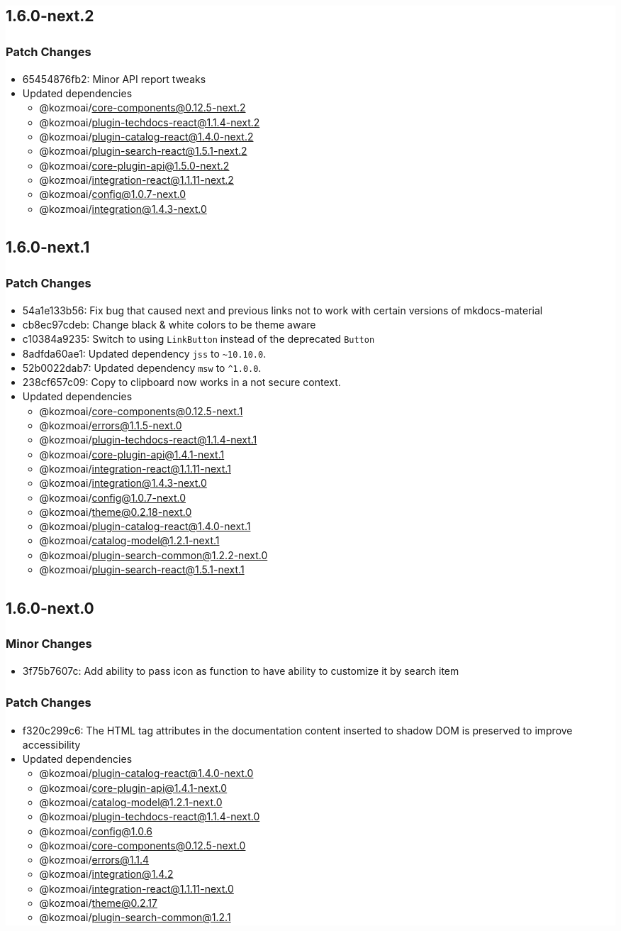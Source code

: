 ## 1.6.0-next.2

### Patch Changes

- 65454876fb2: Minor API report tweaks
- Updated dependencies
  - @kozmoai/core-components@0.12.5-next.2
  - @kozmoai/plugin-techdocs-react@1.1.4-next.2
  - @kozmoai/plugin-catalog-react@1.4.0-next.2
  - @kozmoai/plugin-search-react@1.5.1-next.2
  - @kozmoai/core-plugin-api@1.5.0-next.2
  - @kozmoai/integration-react@1.1.11-next.2
  - @kozmoai/config@1.0.7-next.0
  - @kozmoai/integration@1.4.3-next.0

## 1.6.0-next.1

### Patch Changes

- 54a1e133b56: Fix bug that caused next and previous links not to work with certain versions of mkdocs-material
- cb8ec97cdeb: Change black & white colors to be theme aware
- c10384a9235: Switch to using `LinkButton` instead of the deprecated `Button`
- 8adfda60ae1: Updated dependency `jss` to `~10.10.0`.
- 52b0022dab7: Updated dependency `msw` to `^1.0.0`.
- 238cf657c09: Copy to clipboard now works in a not secure context.
- Updated dependencies
  - @kozmoai/core-components@0.12.5-next.1
  - @kozmoai/errors@1.1.5-next.0
  - @kozmoai/plugin-techdocs-react@1.1.4-next.1
  - @kozmoai/core-plugin-api@1.4.1-next.1
  - @kozmoai/integration-react@1.1.11-next.1
  - @kozmoai/integration@1.4.3-next.0
  - @kozmoai/config@1.0.7-next.0
  - @kozmoai/theme@0.2.18-next.0
  - @kozmoai/plugin-catalog-react@1.4.0-next.1
  - @kozmoai/catalog-model@1.2.1-next.1
  - @kozmoai/plugin-search-common@1.2.2-next.0
  - @kozmoai/plugin-search-react@1.5.1-next.1

## 1.6.0-next.0

### Minor Changes

- 3f75b7607c: Add ability to pass icon as function to have ability to customize it by search item

### Patch Changes

- f320c299c6: The HTML tag attributes in the documentation content inserted to shadow DOM is preserved to improve accessibility
- Updated dependencies
  - @kozmoai/plugin-catalog-react@1.4.0-next.0
  - @kozmoai/core-plugin-api@1.4.1-next.0
  - @kozmoai/catalog-model@1.2.1-next.0
  - @kozmoai/plugin-techdocs-react@1.1.4-next.0
  - @kozmoai/config@1.0.6
  - @kozmoai/core-components@0.12.5-next.0
  - @kozmoai/errors@1.1.4
  - @kozmoai/integration@1.4.2
  - @kozmoai/integration-react@1.1.11-next.0
  - @kozmoai/theme@0.2.17
  - @kozmoai/plugin-search-common@1.2.1